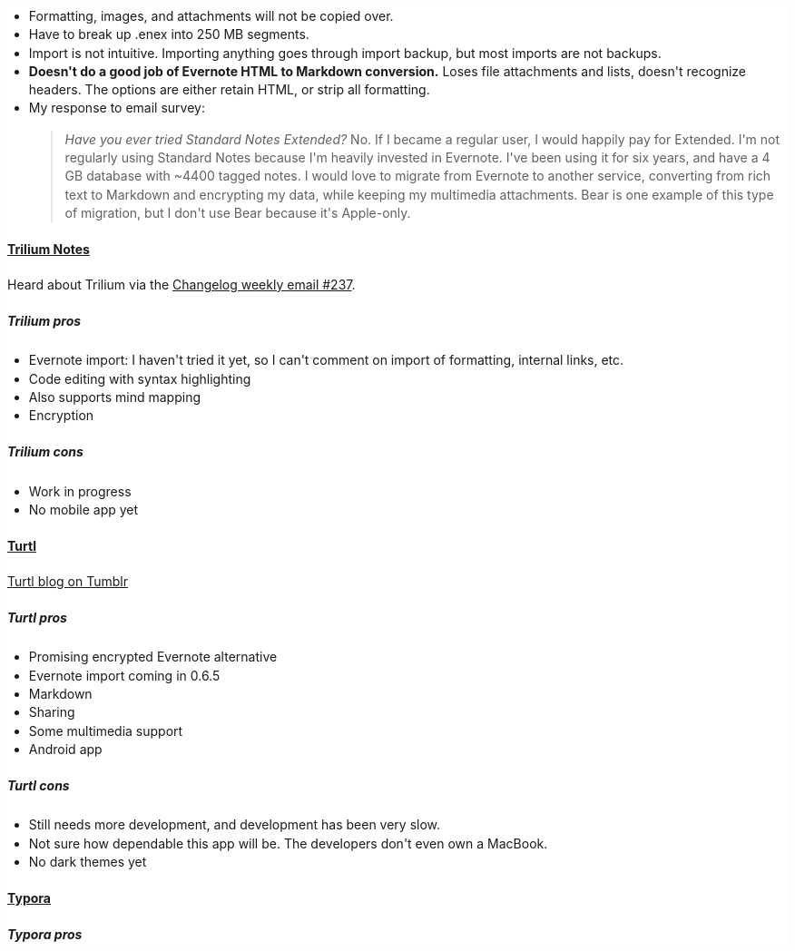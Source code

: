   - Formatting, images, and attachments will not be copied over.
  - Have to break up .enex into 250 MB segments.
  - Import is not intuitive. Importing anything goes through import backup, but most imports are not backups.
  - **Doesn't do a good job of Evernote HTML to Markdown conversion.** Loses file attachments and lists, doesn't recognize headers. The options are either retain HTML, or strip all formatting.
  - My response to email survey:
    > _Have you ever tried Standard Notes Extended?_
    > No. If I became a regular user, I would happily pay for Extended. I'm not regularly using Standard Notes because I'm heavily invested in Evernote. I've been using it for six years, and have a 4 GB database with ~4400 tagged notes. I would love to migrate from Evernote to another service, converting from rich text to Markdown and encrypting my data, while keeping my multimedia attachments. Bear is one example of this type of migration, but I don't use Bear because it's Apple-only.

#### [Trilium Notes](https://github.com/zadam/trilium)

Heard about Trilium via the [Changelog weekly email #237](https://email.changelog.com/t/t-2599C05F2D5B961E2540EF23F30FEDED).

##### Trilium pros

- Evernote import: I haven't tried it yet, so I can't comment on import of formatting, internal links, etc.
- Code editing with syntax highlighting
- Also supports mind mapping
- Encryption

##### Trilium cons

- Work in progress
- No mobile app yet

#### [Turtl](https://turtlapp.com/)

[Turtl blog on Tumblr](http://turtlapp.tumblr.com/)

##### Turtl pros

- Promising encrypted Evernote alternative
- Evernote import coming in 0.6.5
- Markdown
- Sharing
- Some multimedia support
- Android app

##### Turtl cons

- Still needs more development, and development has been very slow.
- Not sure how dependable this app will be. The developers don't even own a MacBook.
- No dark themes yet

#### [Typora](https://typora.io/)

##### Typora pros
